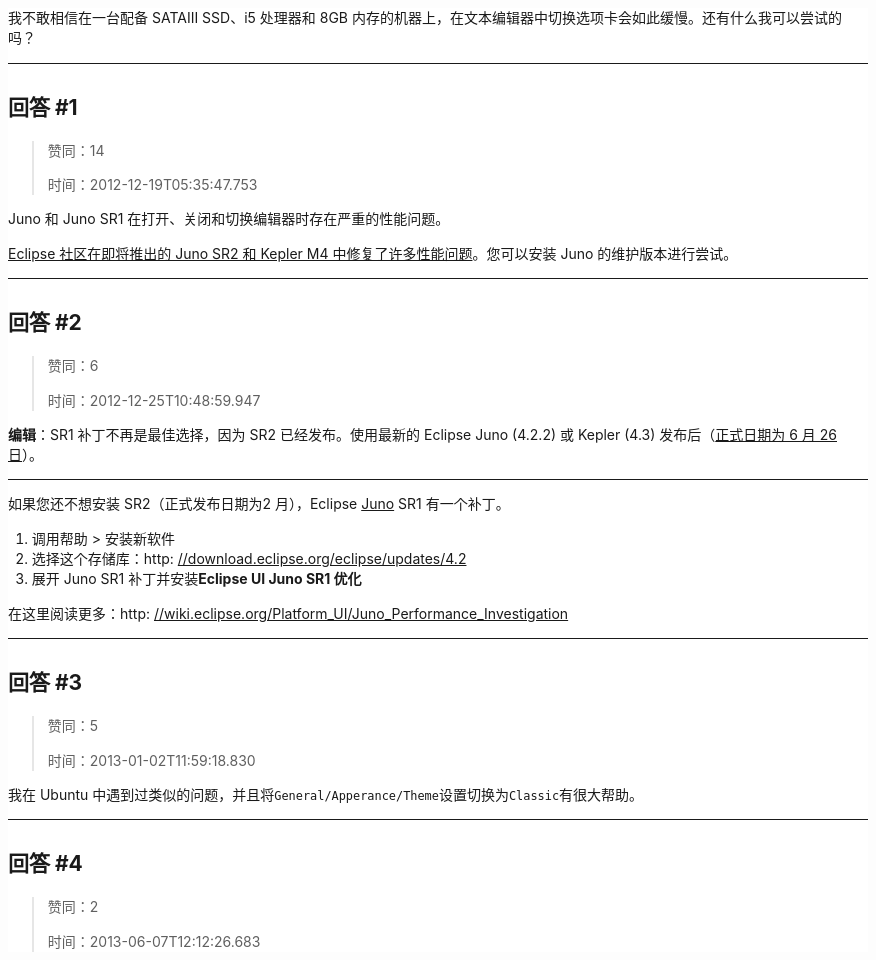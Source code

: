 我不敢相信在一台配备 SATAIII SSD、i5 处理器和 8GB 内存的机器上，在文本编辑器中切换选项卡会如此缓慢。还有什么我可以尝试的吗？

* * *

## 回答 #1

> 赞同：14
> 
> 时间：2012-12-19T05:35:47.753

Juno 和 Juno SR1 在打开、关闭和切换编辑器时存在严重的性能问题。

[Eclipse 社区在即将推出的 Juno SR2 和 Kepler M4 中修复了许多性能问题](http://dev.eclipse.org/mhonarc/lists/eclipse-dev/msg09513.html)。您可以安装 Juno 的维护版本进行尝试。

* * *

## 回答 #2

> 赞同：6
> 
> 时间：2012-12-25T10:48:59.947

**编辑**：SR1 补丁不再是最佳选择，因为 SR2 已经发布。使用最新的 Eclipse Juno (4.2.2) 或 Kepler (4.3) 发布后（[正式日期为 6 月 26 日](http://wiki.eclipse.org/Kepler/Simultaneous_Release_Plan#Schedule)）。

* * *

如果您还不想安装 SR2（正式发布日期为2 月），Eclipse [Juno](http://wiki.eclipse.org/Juno/Simultaneous_Release_Plan#SR2) SR1 有一个补丁。

1.  调用帮助 > 安装新软件
2.  选择这个存储库：http: [//download.eclipse.org/eclipse/updates/4.2](http://download.eclipse.org/eclipse/updates/4.2)
3.  展开 Juno SR1 补丁并安装**Eclipse UI Juno SR1 优化**

在这里阅读更多：http: [//wiki.eclipse.org/Platform_UI/Juno_Performance_Investigation](http://wiki.eclipse.org/Platform_UI/Juno_Performance_Investigation)

* * *

## 回答 #3

> 赞同：5
> 
> 时间：2013-01-02T11:59:18.830

我在 Ubuntu 中遇到过类似的问题，并且将`General/Apperance/Theme`设置切换为`Classic`有很大帮助。

* * *

## 回答 #4

> 赞同：2
> 
> 时间：2013-06-07T12:12:26.683
